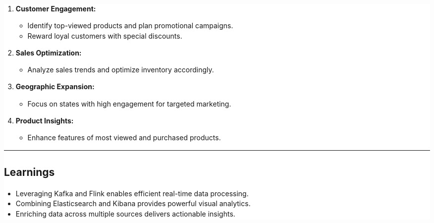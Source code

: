 1. **Customer Engagement:**

   - Identify top-viewed products and plan promotional campaigns.
   - Reward loyal customers with special discounts.

2. **Sales Optimization:**

   - Analyze sales trends and optimize inventory accordingly.

3. **Geographic Expansion:**

   - Focus on states with high engagement for targeted marketing.

4. **Product Insights:**

   - Enhance features of most viewed and purchased products.

---

## Learnings

- Leveraging Kafka and Flink enables efficient real-time data processing.
- Combining Elasticsearch and Kibana provides powerful visual analytics.
- Enriching data across multiple sources delivers actionable insights.

